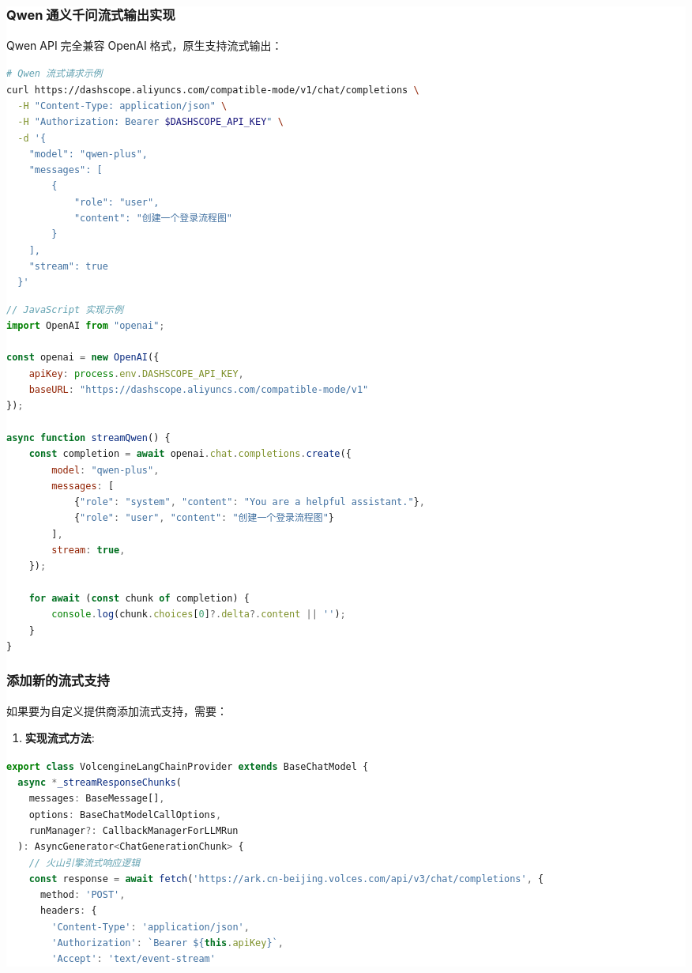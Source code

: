 ### Qwen 通义千问流式输出实现

Qwen API 完全兼容 OpenAI 格式，原生支持流式输出：

```bash
# Qwen 流式请求示例
curl https://dashscope.aliyuncs.com/compatible-mode/v1/chat/completions \
  -H "Content-Type: application/json" \
  -H "Authorization: Bearer $DASHSCOPE_API_KEY" \
  -d '{
    "model": "qwen-plus",
    "messages": [
        {
            "role": "user",
            "content": "创建一个登录流程图"
        }
    ],
    "stream": true
  }'
```

```javascript
// JavaScript 实现示例
import OpenAI from "openai";

const openai = new OpenAI({
    apiKey: process.env.DASHSCOPE_API_KEY,
    baseURL: "https://dashscope.aliyuncs.com/compatible-mode/v1"
});

async function streamQwen() {
    const completion = await openai.chat.completions.create({
        model: "qwen-plus",
        messages: [
            {"role": "system", "content": "You are a helpful assistant."},
            {"role": "user", "content": "创建一个登录流程图"}
        ],
        stream: true,
    });
    
    for await (const chunk of completion) {
        console.log(chunk.choices[0]?.delta?.content || '');
    }
}
```

### 添加新的流式支持

如果要为自定义提供商添加流式支持，需要：

1. **实现流式方法**:

```typescript
export class VolcengineLangChainProvider extends BaseChatModel {
  async *_streamResponseChunks(
    messages: BaseMessage[],
    options: BaseChatModelCallOptions,
    runManager?: CallbackManagerForLLMRun
  ): AsyncGenerator<ChatGenerationChunk> {
    // 火山引擎流式响应逻辑
    const response = await fetch('https://ark.cn-beijing.volces.com/api/v3/chat/completions', {
      method: 'POST',
      headers: {
        'Content-Type': 'application/json',
        'Authorization': `Bearer ${this.apiKey}`,
        'Accept': 'text/event-stream'
```